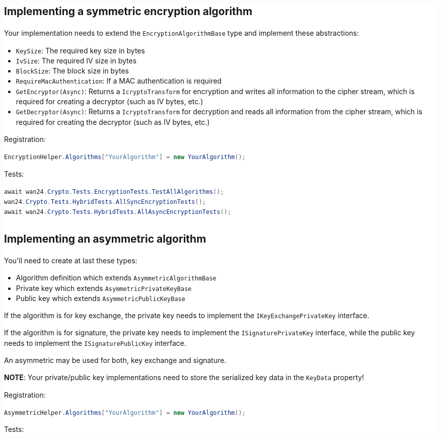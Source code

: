 ## Implementing a symmetric encryption algorithm

Your implementation needs to extend the `EncryptionAlgorithmBase` type and 
implement these abstractions:

- `KeySize`: The required key size in bytes
- `IvSize`: The required IV size in bytes
- `BlockSize`: The block size in bytes
- `RequireMacAuthentication`: If a MAC authentication is required
- `GetEncryptor(Async)`: Returns a `IcryptoTransform` for encryption and 
writes all information to the cipher stream, which is required for creating a 
decryptor (such as IV bytes, etc.)
- `GetDecryptor(Async)`: Returns a `IcryptoTransform` for decryption and 
reads all information from the cipher stream, which is required for creating 
the decryptor (such as IV bytes, etc.)

Registration:

```cs
EncryptionHelper.Algorithms["YourAlgorithm"] = new YourAlgorithm();
```

Tests:

```cs
await wan24.Crypto.Tests.EncryptionTests.TestAllAlgorithms();
wan24.Crypto.Tests.HybridTests.AllSyncEncryptionTests();
await wan24.Crypto.Tests.HybridTests.AllAsyncEncryptionTests();
```

## Implementing an asymmetric algorithm

You'll need to create at last these types:

- Algorithm definition which extends `AsymmetricAlgorithmBase`
- Private key which extends `AsymmetricPrivateKeyBase`
- Public key which extends `AsymmetricPublicKeyBase`

If the algorithm is for key exchange, the private key needs to implement the 
`IKeyExchangePrivateKey` interface.

If the algorithm is for signature, the private key needs to implement the 
`ISignaturePrivateKey` interface, while the public key needs to implement the 
`ISignaturePublicKey` interface.

An asymmetric may be used for both, key exchange and signature.

**NOTE**: Your private/public key implementations need to store the serialized 
key data in the `KeyData` property!

Registration:

```cs
AsymmetricHelper.Algorithms["YourAlgorithm"] = new YourAlgorithm();
```

Tests:
